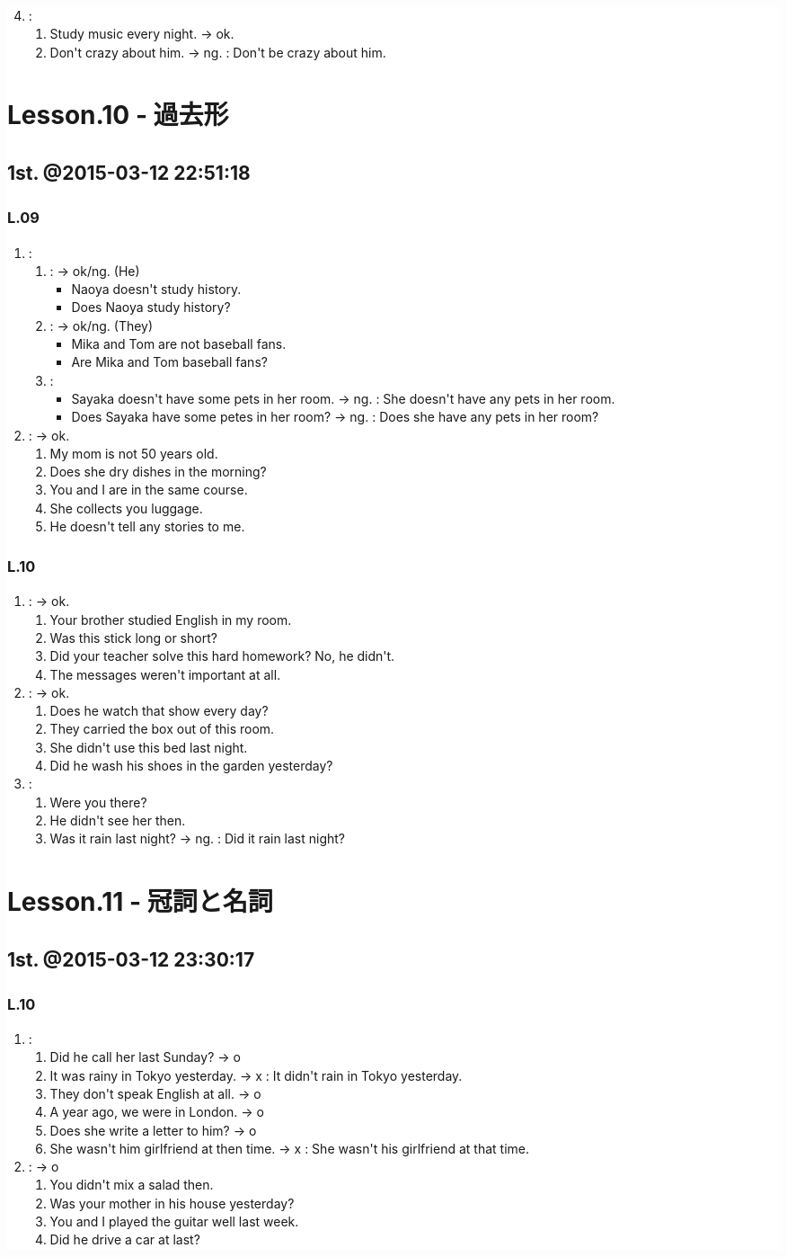 4. :
	1. Study music every night. -> ok.
	2. Don't crazy about him. -> ng. : Don't be crazy about him.

# Lesson.10 - 過去形
## 1st. @2015-03-12 22:51:18
### L.09
1. :
	1. : -> ok/ng. (He)
		* Naoya doesn't study history.
		* Does Naoya study history?
	2. : -> ok/ng. (They)
		* Mika and Tom are not baseball fans.
		* Are Mika and Tom baseball fans?
	3. :
		* Sayaka doesn't have some pets in her room. -> ng. : She doesn't have any pets in her room.
		* Does Sayaka have some petes in her room? -> ng. : Does she have any pets in her room?
2. : -> ok.
	1. My mom is not 50 years old.
	2. Does she dry dishes in the morning?
	3. You and I are in the same course.
	4. She collects you luggage.
	5. He doesn't tell any stories to me.

### L.10
1. : -> ok.
	1. Your brother studied English in my room.
	2. Was this stick long or short?
	3. Did your teacher solve this hard homework? No, he didn't.
	4. The messages weren't important at all.
2. : -> ok.
	1. Does he watch that show every day?
	2. They carried the box out of this room.
	3. She didn't use this bed last night.
	4. Did he wash his shoes in the garden yesterday?
3. :
	1. Were you there?
	2. He didn't see her then.
	3. Was it rain last night? -> ng. : Did it rain last night?

# Lesson.11 - 冠詞と名詞
## 1st. @2015-03-12 23:30:17
### L.10
1. :
	1. Did he call her last Sunday?            -> o
	2. It was rainy in Tokyo yesterday.        -> x : It didn't rain in Tokyo yesterday.
	3. They don't speak English at all.        -> o
	4. A year ago, we were in London.          -> o
	5. Does she write a letter to him?         -> o
	6. She wasn't him girlfriend at then time. -> x : She wasn't his girlfriend at that time.
2. : -> o
	1. You didn't mix a salad then.
	2. Was your mother in his house yesterday?
	3. You and I played the guitar well last week.
	4. Did he drive a car at last?
